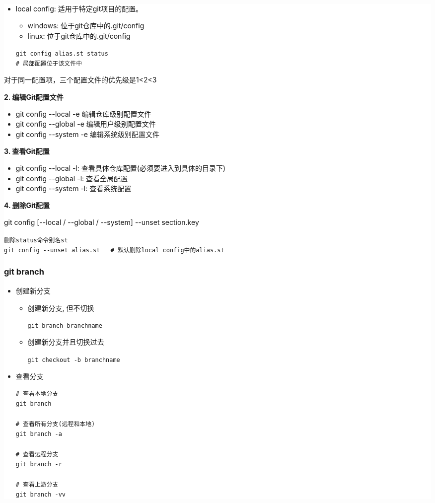 - local config: 适用于特定git项目的配置。

  - windows:    位于git仓库中的.git/config
  - linux:    位于git仓库中的.git/config

  ```shell
  git config alias.st status 
  # 局部配置位于该文件中
  ```

对于同一配置项，三个配置文件的优先级是1<2<3

**2. 编辑Git配置文件**

- git config --local -e 编辑仓库级别配置文件
- git config --global -e 编辑用户级别配置文件
- git config --system -e 编辑系统级别配置文件

**3. 查看Git配置**

- git config --local -l:  查看具体仓库配置(必须要进入到具体的目录下)
- git config --global -l: 查看全局配置
- git config --system -l: 查看系统配置

**4. 删除Git配置**

git config [--local / --global / --system] --unset section.key

```shell
删除status命令别名st
git config --unset alias.st   # 默认删除local config中的alias.st
```

### git branch

- 创建新分支

  - 创建新分支, 但不切换

    ```shell
    git branch branchname
    ```

  - 创建新分支并且切换过去

    ```shell
    git checkout -b branchname
    ```

- 查看分支

  ```shell
  # 查看本地分支
  git branch
  
  # 查看所有分支(远程和本地)
  git branch -a
  
  # 查看远程分支
  git branch -r
  
  # 查看上游分支
  git branch -vv
  ```
